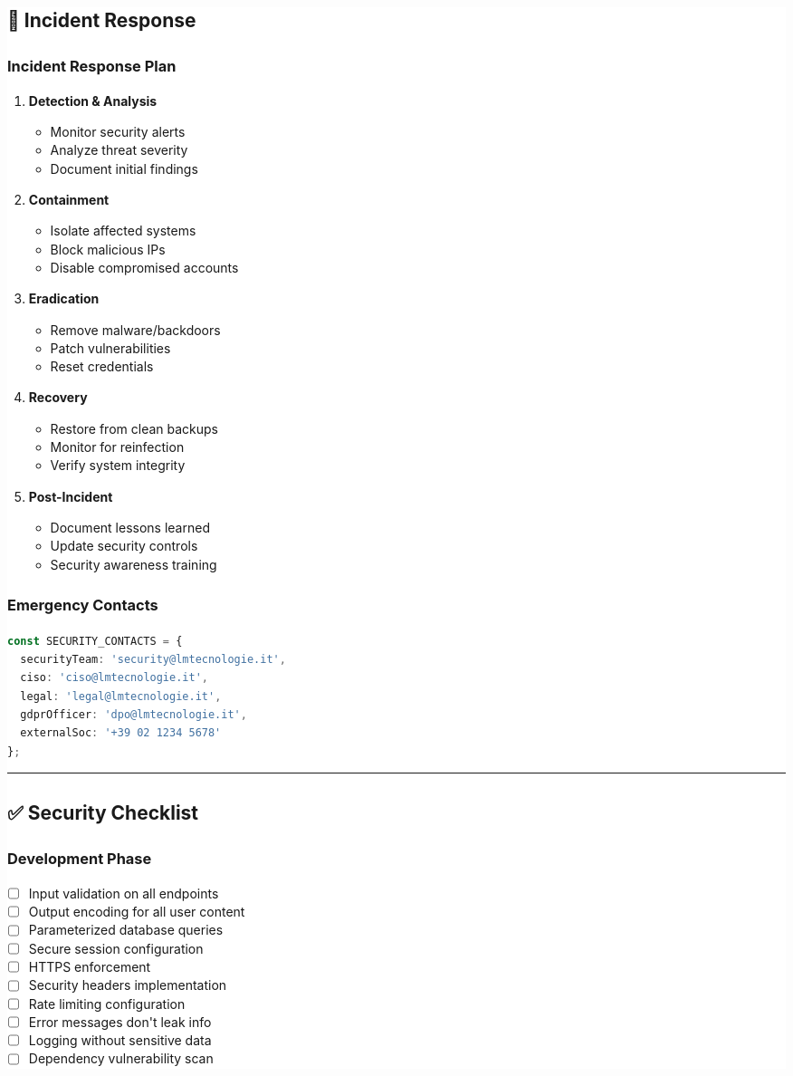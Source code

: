 
## 🚨 Incident Response

### Incident Response Plan

1. **Detection & Analysis**
   - Monitor security alerts
   - Analyze threat severity
   - Document initial findings

2. **Containment**
   - Isolate affected systems
   - Block malicious IPs
   - Disable compromised accounts

3. **Eradication**
   - Remove malware/backdoors
   - Patch vulnerabilities
   - Reset credentials

4. **Recovery**
   - Restore from clean backups
   - Monitor for reinfection
   - Verify system integrity

5. **Post-Incident**
   - Document lessons learned
   - Update security controls
   - Security awareness training

### Emergency Contacts

```typescript
const SECURITY_CONTACTS = {
  securityTeam: 'security@lmtecnologie.it',
  ciso: 'ciso@lmtecnologie.it',
  legal: 'legal@lmtecnologie.it',
  gdprOfficer: 'dpo@lmtecnologie.it',
  externalSoc: '+39 02 1234 5678'
};
```

---

## ✅ Security Checklist

### Development Phase
- [ ] Input validation on all endpoints
- [ ] Output encoding for all user content
- [ ] Parameterized database queries
- [ ] Secure session configuration
- [ ] HTTPS enforcement
- [ ] Security headers implementation
- [ ] Rate limiting configuration
- [ ] Error messages don't leak info
- [ ] Logging without sensitive data
- [ ] Dependency vulnerability scan
